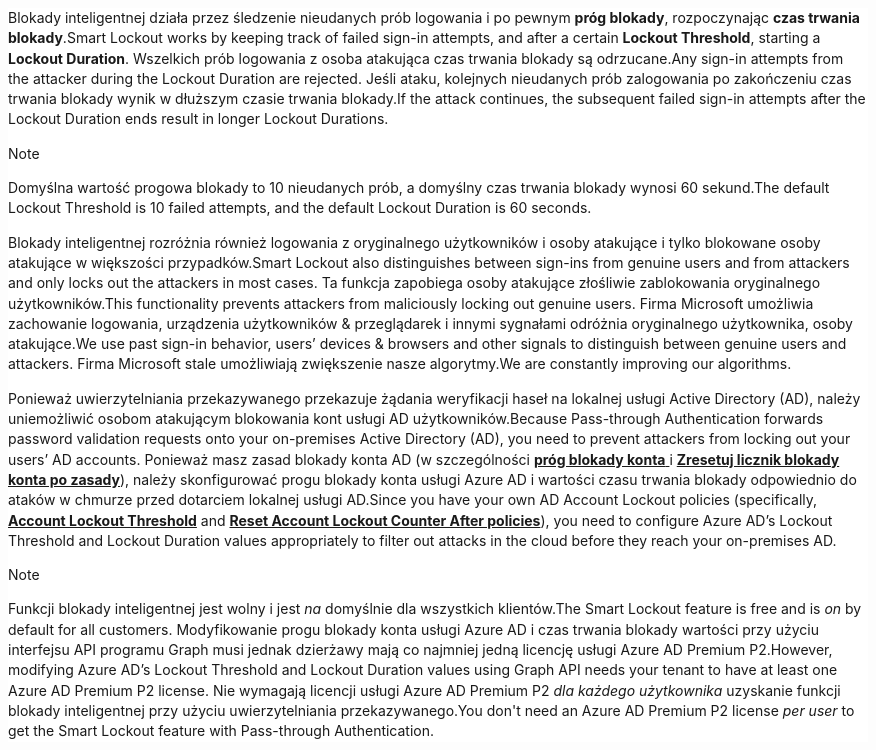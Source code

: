 <span data-ttu-id="b476a-109">Blokady inteligentnej działa przez śledzenie nieudanych prób logowania i po pewnym **próg blokady**, rozpoczynając **czas trwania blokady**.</span><span class="sxs-lookup"><span data-stu-id="b476a-109">Smart Lockout works by keeping track of failed sign-in attempts, and after a certain **Lockout Threshold**, starting a **Lockout Duration**.</span></span> <span data-ttu-id="b476a-110">Wszelkich prób logowania z osoba atakująca czas trwania blokady są odrzucane.</span><span class="sxs-lookup"><span data-stu-id="b476a-110">Any sign-in attempts from the attacker during the Lockout Duration are rejected.</span></span> <span data-ttu-id="b476a-111">Jeśli ataku, kolejnych nieudanych prób zalogowania po zakończeniu czas trwania blokady wynik w dłuższym czasie trwania blokady.</span><span class="sxs-lookup"><span data-stu-id="b476a-111">If the attack continues, the subsequent failed sign-in attempts after the Lockout Duration ends result in longer Lockout Durations.</span></span>

>[!NOTE]
><span data-ttu-id="b476a-112">Domyślna wartość progowa blokady to 10 nieudanych prób, a domyślny czas trwania blokady wynosi 60 sekund.</span><span class="sxs-lookup"><span data-stu-id="b476a-112">The default Lockout Threshold is 10 failed attempts, and the default Lockout Duration is 60 seconds.</span></span>

<span data-ttu-id="b476a-113">Blokady inteligentnej rozróżnia również logowania z oryginalnego użytkowników i osoby atakujące i tylko blokowane osoby atakujące w większości przypadków.</span><span class="sxs-lookup"><span data-stu-id="b476a-113">Smart Lockout also distinguishes between sign-ins from genuine users and from attackers and only locks out the attackers in most cases.</span></span> <span data-ttu-id="b476a-114">Ta funkcja zapobiega osoby atakujące złośliwie zablokowania oryginalnego użytkowników.</span><span class="sxs-lookup"><span data-stu-id="b476a-114">This functionality prevents attackers from maliciously locking out genuine users.</span></span> <span data-ttu-id="b476a-115">Firma Microsoft umożliwia zachowanie logowania, urządzenia użytkowników & przeglądarek i innymi sygnałami odróżnia oryginalnego użytkownika, osoby atakujące.</span><span class="sxs-lookup"><span data-stu-id="b476a-115">We use past sign-in behavior, users’ devices & browsers and other signals to distinguish between genuine users and attackers.</span></span> <span data-ttu-id="b476a-116">Firma Microsoft stale umożliwiają zwiększenie nasze algorytmy.</span><span class="sxs-lookup"><span data-stu-id="b476a-116">We are constantly improving our algorithms.</span></span>

<span data-ttu-id="b476a-117">Ponieważ uwierzytelniania przekazywanego przekazuje żądania weryfikacji haseł na lokalnej usługi Active Directory (AD), należy uniemożliwić osobom atakującym blokowania kont usługi AD użytkowników.</span><span class="sxs-lookup"><span data-stu-id="b476a-117">Because Pass-through Authentication forwards password validation requests onto your on-premises Active Directory (AD), you need to prevent attackers from locking out your users’ AD accounts.</span></span> <span data-ttu-id="b476a-118">Ponieważ masz zasad blokady konta AD (w szczególności [ **próg blokady konta** ](https://technet.microsoft.com/library/hh994574(v=ws.11).aspx) i [ **Zresetuj licznik blokady konta po zasady**](https://technet.microsoft.com/library/hh994568(v=ws.11).aspx)), należy skonfigurować progu blokady konta usługi Azure AD i wartości czasu trwania blokady odpowiednio do ataków w chmurze przed dotarciem lokalnej usługi AD.</span><span class="sxs-lookup"><span data-stu-id="b476a-118">Since you have your own AD Account Lockout policies (specifically, [**Account Lockout Threshold**](https://technet.microsoft.com/library/hh994574(v=ws.11).aspx) and [**Reset Account Lockout Counter After policies**](https://technet.microsoft.com/library/hh994568(v=ws.11).aspx)), you need to configure Azure AD’s Lockout Threshold and Lockout Duration values appropriately to filter out attacks in the cloud before they reach your on-premises AD.</span></span>

>[!NOTE]
><span data-ttu-id="b476a-119">Funkcji blokady inteligentnej jest wolny i jest _na_ domyślnie dla wszystkich klientów.</span><span class="sxs-lookup"><span data-stu-id="b476a-119">The Smart Lockout feature is free and is _on_ by default for all customers.</span></span> <span data-ttu-id="b476a-120">Modyfikowanie progu blokady konta usługi Azure AD i czas trwania blokady wartości przy użyciu interfejsu API programu Graph musi jednak dzierżawy mają co najmniej jedną licencję usługi Azure AD Premium P2.</span><span class="sxs-lookup"><span data-stu-id="b476a-120">However, modifying Azure AD’s Lockout Threshold and Lockout Duration values using Graph API needs your tenant to have at least one Azure AD Premium P2 license.</span></span> <span data-ttu-id="b476a-121">Nie wymagają licencji usługi Azure AD Premium P2 _dla każdego użytkownika_ uzyskanie funkcji blokady inteligentnej przy użyciu uwierzytelniania przekazywanego.</span><span class="sxs-lookup"><span data-stu-id="b476a-121">You don't need an Azure AD Premium P2 license _per user_ to get the Smart Lockout feature with Pass-through Authentication.</span></span>
